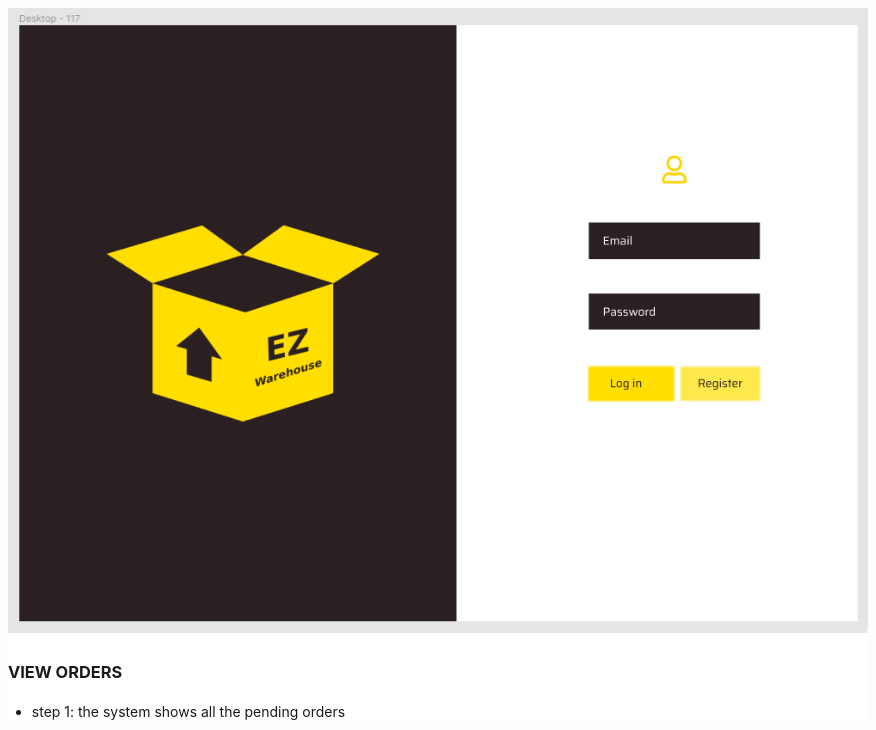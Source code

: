 ![](src/GUI/7handleSupplierProfile/2deleteprofile/delete6.png)



### VIEW ORDERS

- step 1: the system shows all the pending orders
